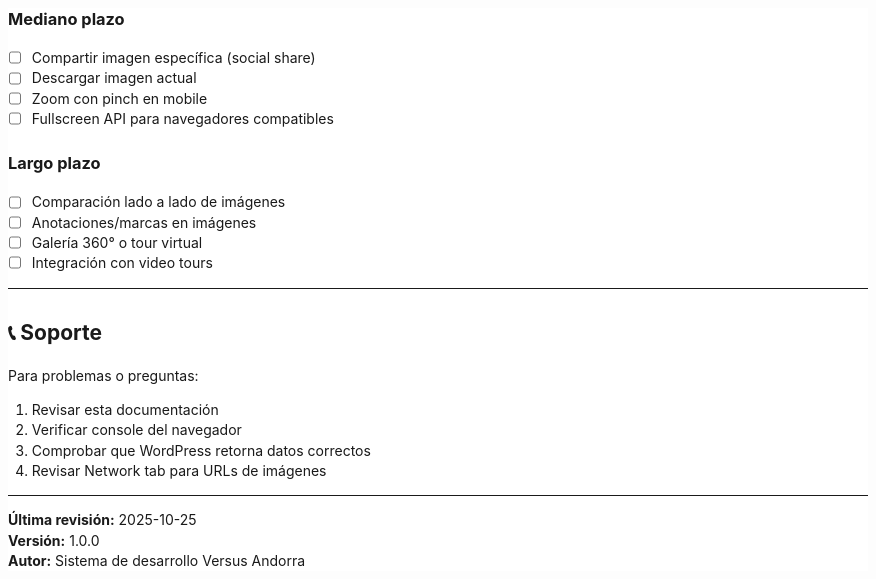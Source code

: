 ### Mediano plazo
- [ ] Compartir imagen específica (social share)
- [ ] Descargar imagen actual
- [ ] Zoom con pinch en mobile
- [ ] Fullscreen API para navegadores compatibles

### Largo plazo
- [ ] Comparación lado a lado de imágenes
- [ ] Anotaciones/marcas en imágenes
- [ ] Galería 360° o tour virtual
- [ ] Integración con video tours

---

## 📞 Soporte

Para problemas o preguntas:
1. Revisar esta documentación
2. Verificar console del navegador
3. Comprobar que WordPress retorna datos correctos
4. Revisar Network tab para URLs de imágenes

---

**Última revisión:** 2025-10-25  
**Versión:** 1.0.0  
**Autor:** Sistema de desarrollo Versus Andorra
